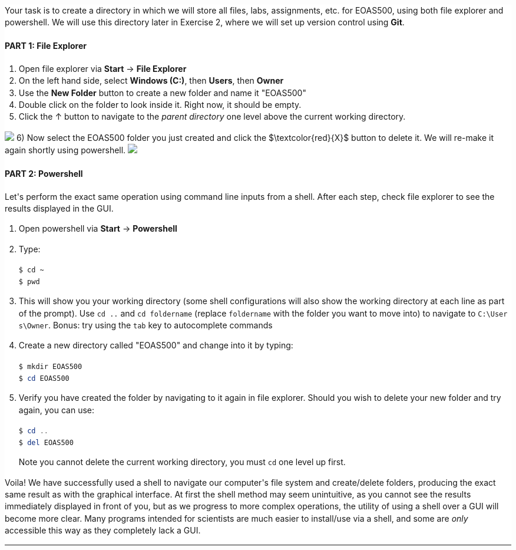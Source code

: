 Your task is to create a directory in which we will store all files, labs, assignments, etc. for EOAS500, using both file explorer and powershell. We will use this directory later in Exercise 2, where we will set up version control using **Git**.

#### PART 1: File Explorer

1) Open file explorer via **Start** $\rightarrow$ **File Explorer**
2) On the left hand side, select **Windows (C:)**, then **Users**, then **Owner**
3) Use the **New Folder** button to create a new folder and name it "EOAS500"
4) Double click on the folder to look inside it. Right now, it should be empty.
5) Click the $\uparrow$ button to navigate to the *parent directory* one level above the current working directory.
<img src='explorer_up.png'>
6) Now select the EOAS500 folder you just created and click the $\textcolor{red}{X}$ button to delete it. We will re-make it again shortly using powershell.
<img src='explorer_del.png'>

#### PART 2: Powershell

Let's perform the exact same operation using command line inputs from a shell. After each step, check file explorer to see the results displayed in the GUI.

1) Open powershell via **Start** $\rightarrow$ **Powershell**
2) Type:

   ```
   $ cd ~
   $ pwd
   ```

3) This will show you your working directory (some shell configurations will also show the working directory at each line as part of the prompt). Use ```cd ..``` and ```cd foldername``` (replace ```foldername``` with the folder you want to move into) to navigate to ```C:\Users\Owner```. Bonus: try using the ```tab``` key to autocomplete commands
4) Create a new directory called "EOAS500" and change into it by typing:

    ```powershell
    $ mkdir EOAS500
    $ cd EOAS500
    ```

5) Verify you have created the folder by navigating to it again in  file explorer. Should you wish to delete your new folder and try again, you can use:

    ```powershell
    $ cd ..
    $ del EOAS500
    ```

    Note you cannot delete the current working directory, you must ```cd``` one level up first.

Voila! We have successfully used a shell to navigate our computer's file system and create/delete folders, producing the exact same result as with the graphical interface. At first the shell method may seem unintuitive, as you cannot see the results immediately displayed in front of you, but as we progress to more complex operations, the utility of using a shell over a GUI will become more clear. Many programs intended for scientists are much easier to install/use via a shell, and some are *only* accessible this way as they completely lack a GUI.

---